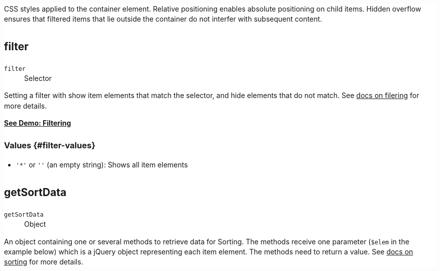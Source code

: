 </dl>



CSS styles applied to the container element. Relative positioning enables absolute positioning on child items. Hidden overflow ensures that filtered items that lie outside the container do not interfer with subsequent content.



## filter



<dl class="clearfix">

  <dt><code>filter</code></dt>

  <dd class="option-type">Selector</dd>

</dl>



Setting a filter with show item elements that match the selector, and hide elements that do not match. See [docs on filering](filtering.html) for more details.



[**See Demo: Filtering**](../demos/filtering.html)



### Values {#filter-values}





<ul>

  <li><code><span class="s1">'*'</span></code> or <code><span class="s1">''</span></code> (an empty string): Shows all item elements</li>

</ul>





## getSortData



<dl class="clearfix">

  <dt><code>getSortData</code></dt>

  <dd class="option-type">Object</dd>

</dl>



An object containing one or several methods to retrieve data for Sorting. The methods receive one parameter (`$elem` in the example below) which is a jQuery object representing each item element. The methods need to return a value. See [docs on sorting](sorting.html) for more details.
